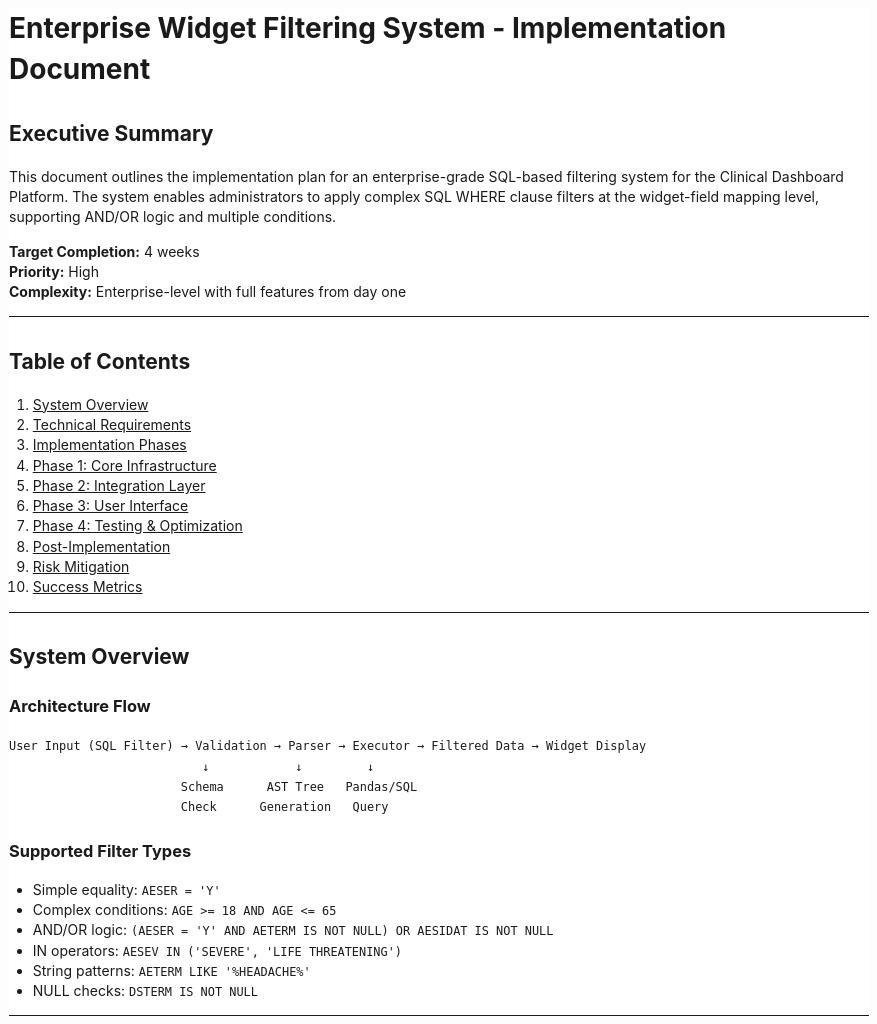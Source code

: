 # Enterprise Widget Filtering System - Implementation Document

## Executive Summary

This document outlines the implementation plan for an enterprise-grade SQL-based filtering system for the Clinical Dashboard Platform. The system enables administrators to apply complex SQL WHERE clause filters at the widget-field mapping level, supporting AND/OR logic and multiple conditions.

**Target Completion:** 4 weeks  
**Priority:** High  
**Complexity:** Enterprise-level with full features from day one

---

## Table of Contents

1. [System Overview](#system-overview)
2. [Technical Requirements](#technical-requirements)
3. [Implementation Phases](#implementation-phases)
4. [Phase 1: Core Infrastructure](#phase-1-core-infrastructure-week-1)
5. [Phase 2: Integration Layer](#phase-2-integration-layer-week-2)
6. [Phase 3: User Interface](#phase-3-user-interface-week-3)
7. [Phase 4: Testing & Optimization](#phase-4-testing--optimization-week-4)
8. [Post-Implementation](#post-implementation)
9. [Risk Mitigation](#risk-mitigation)
10. [Success Metrics](#success-metrics)

---

## System Overview

### Architecture Flow
```
User Input (SQL Filter) → Validation → Parser → Executor → Filtered Data → Widget Display
                           ↓            ↓         ↓
                        Schema      AST Tree   Pandas/SQL
                        Check      Generation   Query
```

### Supported Filter Types
- Simple equality: `AESER = 'Y'`
- Complex conditions: `AGE >= 18 AND AGE <= 65`
- AND/OR logic: `(AESER = 'Y' AND AETERM IS NOT NULL) OR AESIDAT IS NOT NULL`
- IN operators: `AESEV IN ('SEVERE', 'LIFE THREATENING')`
- String patterns: `AETERM LIKE '%HEADACHE%'`
- NULL checks: `DSTERM IS NOT NULL`

---
